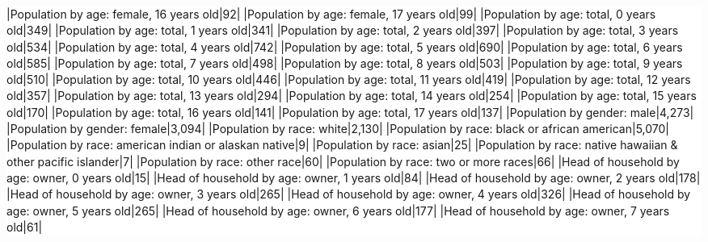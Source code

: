 |Population by age: female, 16 years old|92|
|Population by age: female, 17 years old|99|
|Population by age: total, 0 years old|349|
|Population by age: total, 1 years old|341|
|Population by age: total, 2 years old|397|
|Population by age: total, 3 years old|534|
|Population by age: total, 4 years old|742|
|Population by age: total, 5 years old|690|
|Population by age: total, 6 years old|585|
|Population by age: total, 7 years old|498|
|Population by age: total, 8 years old|503|
|Population by age: total, 9 years old|510|
|Population by age: total, 10 years old|446|
|Population by age: total, 11 years old|419|
|Population by age: total, 12 years old|357|
|Population by age: total, 13 years old|294|
|Population by age: total, 14 years old|254|
|Population by age: total, 15 years old|170|
|Population by age: total, 16 years old|141|
|Population by age: total, 17 years old|137|
|Population by gender: male|4,273|
|Population by gender: female|3,094|
|Population by race: white|2,130|
|Population by race: black or african american|5,070|
|Population by race: american indian or alaskan native|9|
|Population by race: asian|25|
|Population by race: native hawaiian & other pacific islander|7|
|Population by race: other race|60|
|Population by race: two or more races|66|
|Head of household by age: owner, 0 years old|15|
|Head of household by age: owner, 1 years old|84|
|Head of household by age: owner, 2 years old|178|
|Head of household by age: owner, 3 years old|265|
|Head of household by age: owner, 4 years old|326|
|Head of household by age: owner, 5 years old|265|
|Head of household by age: owner, 6 years old|177|
|Head of household by age: owner, 7 years old|61|